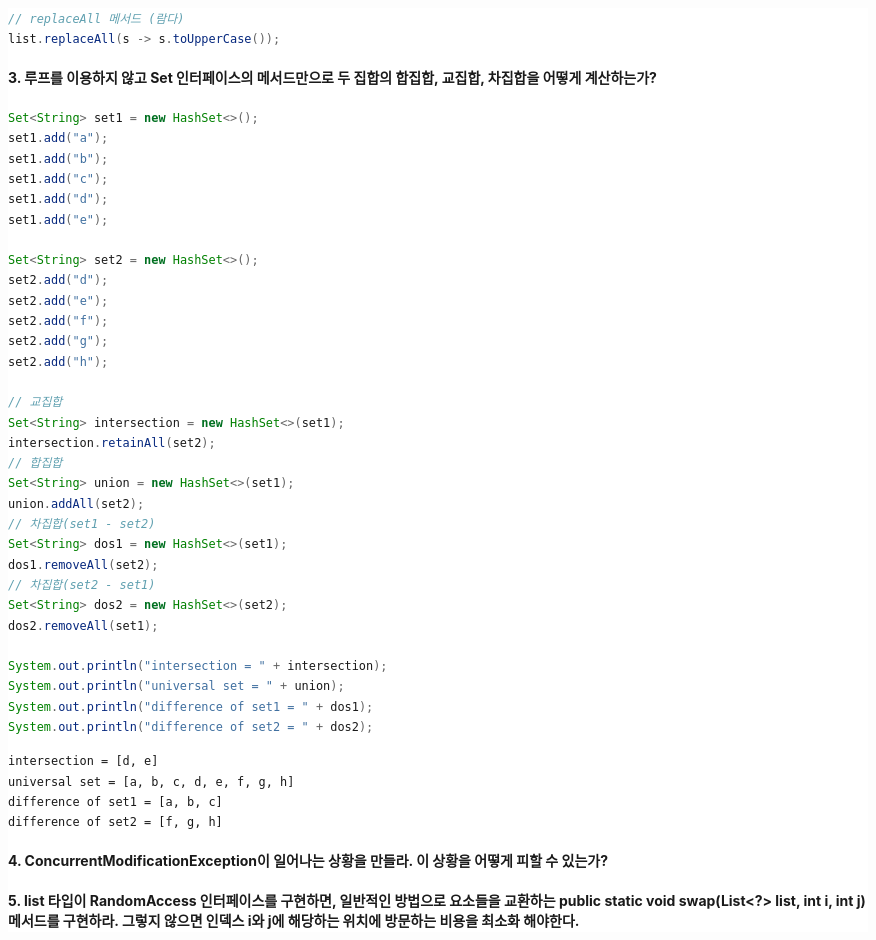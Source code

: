 ```java
// replaceAll 메서드 (람다)
list.replaceAll(s -> s.toUpperCase());
```

#### 3. 루프를 이용하지 않고 Set 인터페이스의 메서드만으로 두 집합의 합집합, 교집합, 차집합을 어떻게 계산하는가?

```java
Set<String> set1 = new HashSet<>();
set1.add("a");
set1.add("b");
set1.add("c");
set1.add("d");
set1.add("e");

Set<String> set2 = new HashSet<>();
set2.add("d");
set2.add("e");
set2.add("f");
set2.add("g");
set2.add("h");

// 교집합
Set<String> intersection = new HashSet<>(set1);
intersection.retainAll(set2);
// 합집합
Set<String> union = new HashSet<>(set1);
union.addAll(set2);
// 차집합(set1 - set2)
Set<String> dos1 = new HashSet<>(set1);
dos1.removeAll(set2);
// 차집합(set2 - set1)
Set<String> dos2 = new HashSet<>(set2);
dos2.removeAll(set1);

System.out.println("intersection = " + intersection);
System.out.println("universal set = " + union);
System.out.println("difference of set1 = " + dos1);
System.out.println("difference of set2 = " + dos2);
```

```
intersection = [d, e]
universal set = [a, b, c, d, e, f, g, h]
difference of set1 = [a, b, c]
difference of set2 = [f, g, h]
```

#### 4. ConcurrentModificationException이 일어나는 상황을 만들라. 이 상황을 어떻게 피할 수 있는가?

#### 5. list 타입이 RandomAccess 인터페이스를 구현하면, 일반적인 방법으로 요소들을 교환하는 public static void swap(List&lt;?&gt; list, int i, int j) 메서드를 구현하라. 그렇지 않으면 인덱스 i와 j에 해당하는 위치에 방문하는 비용을 최소화 해야한다.
